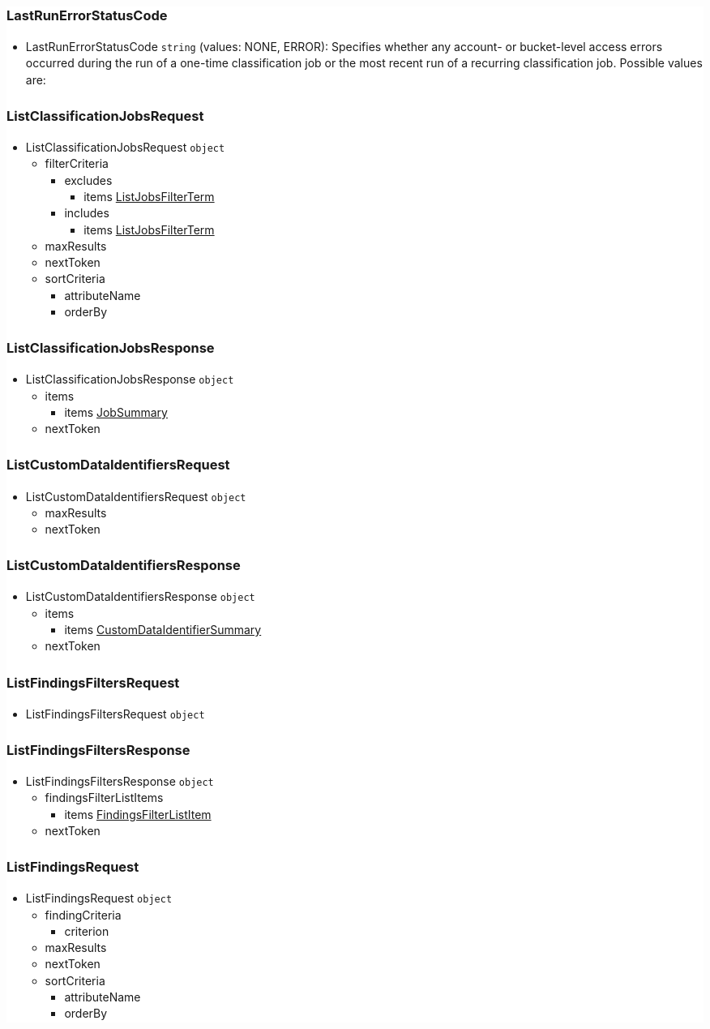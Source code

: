 ### LastRunErrorStatusCode
* LastRunErrorStatusCode `string` (values: NONE, ERROR): Specifies whether any account- or bucket-level access errors occurred during the run of a one-time classification job or the most recent run of a recurring classification job. Possible values are:

### ListClassificationJobsRequest
* ListClassificationJobsRequest `object`
  * filterCriteria
    * excludes
      * items [ListJobsFilterTerm](#listjobsfilterterm)
    * includes
      * items [ListJobsFilterTerm](#listjobsfilterterm)
  * maxResults
  * nextToken
  * sortCriteria
    * attributeName
    * orderBy

### ListClassificationJobsResponse
* ListClassificationJobsResponse `object`
  * items
    * items [JobSummary](#jobsummary)
  * nextToken

### ListCustomDataIdentifiersRequest
* ListCustomDataIdentifiersRequest `object`
  * maxResults
  * nextToken

### ListCustomDataIdentifiersResponse
* ListCustomDataIdentifiersResponse `object`
  * items
    * items [CustomDataIdentifierSummary](#customdataidentifiersummary)
  * nextToken

### ListFindingsFiltersRequest
* ListFindingsFiltersRequest `object`

### ListFindingsFiltersResponse
* ListFindingsFiltersResponse `object`
  * findingsFilterListItems
    * items [FindingsFilterListItem](#findingsfilterlistitem)
  * nextToken

### ListFindingsRequest
* ListFindingsRequest `object`
  * findingCriteria
    * criterion
  * maxResults
  * nextToken
  * sortCriteria
    * attributeName
    * orderBy
